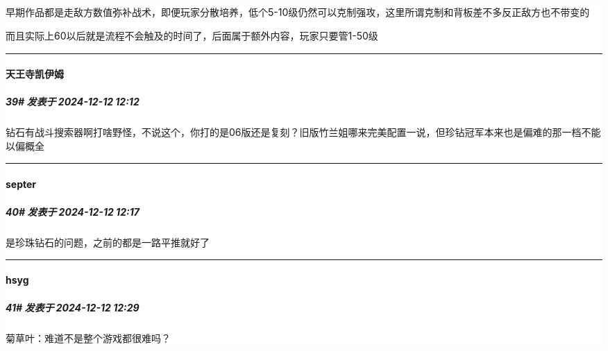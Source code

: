 早期作品都是走敌方数值弥补战术，即便玩家分散培养，低个5-10级仍然可以克制强攻，这里所谓克制和背板差不多反正敌方也不带变的

而且实际上60以后就是流程不会触及的时间了，后面属于额外内容，玩家只要管1-50级

*****

####  天王寺凯伊姆  
##### 39#       发表于 2024-12-12 12:12

钻石有战斗搜索器啊打啥野怪，不说这个，你打的是06版还是复刻？旧版竹兰姐哪来完美配置一说，但珍钻冠军本来也是偏难的那一档不能以偏概全

*****

####  septer  
##### 40#       发表于 2024-12-12 12:17

是珍珠钻石的问题，之前的都是一路平推就好了


*****

####  hsyg  
##### 41#       发表于 2024-12-12 12:29

菊草叶：难道不是整个游戏都很难吗？

